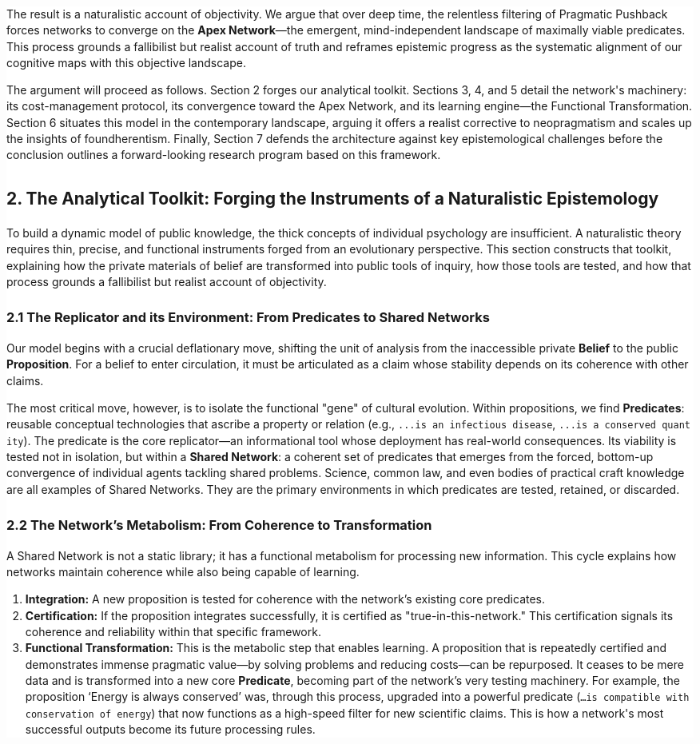 The result is a naturalistic account of objectivity. We argue that over deep time, the relentless filtering of Pragmatic Pushback forces networks to converge on the **Apex Network**—the emergent, mind-independent landscape of maximally viable predicates. This process grounds a fallibilist but realist account of truth and reframes epistemic progress as the systematic alignment of our cognitive maps with this objective landscape.

The argument will proceed as follows. Section 2 forges our analytical toolkit. Sections 3, 4, and 5 detail the network's machinery: its cost-management protocol, its convergence toward the Apex Network, and its learning engine—the Functional Transformation. Section 6 situates this model in the contemporary landscape, arguing it offers a realist corrective to neopragmatism and scales up the insights of foundherentism. Finally, Section 7 defends the architecture against key epistemological challenges before the conclusion outlines a forward-looking research program based on this framework.

## **2. The Analytical Toolkit: Forging the Instruments of a Naturalistic Epistemology**

To build a dynamic model of public knowledge, the thick concepts of individual psychology are insufficient. A naturalistic theory requires thin, precise, and functional instruments forged from an evolutionary perspective. This section constructs that toolkit, explaining how the private materials of belief are transformed into public tools of inquiry, how those tools are tested, and how that process grounds a fallibilist but realist account of objectivity.

### **2.1 The Replicator and its Environment: From Predicates to Shared Networks**

Our model begins with a crucial deflationary move, shifting the unit of analysis from the inaccessible private **Belief** to the public **Proposition**. For a belief to enter circulation, it must be articulated as a claim whose stability depends on its coherence with other claims.

The most critical move, however, is to isolate the functional "gene" of cultural evolution. Within propositions, we find **Predicates**: reusable conceptual technologies that ascribe a property or relation (e.g., `...is an infectious disease`, `...is a conserved quantity`). The predicate is the core replicator—an informational tool whose deployment has real-world consequences. Its viability is tested not in isolation, but within a **Shared Network**: a coherent set of predicates that emerges from the forced, bottom-up convergence of individual agents tackling shared problems. Science, common law, and even bodies of practical craft knowledge are all examples of Shared Networks. They are the primary environments in which predicates are tested, retained, or discarded.

### **2.2 The Network’s Metabolism: From Coherence to Transformation**

A Shared Network is not a static library; it has a functional metabolism for processing new information. This cycle explains how networks maintain coherence while also being capable of learning.

1.  **Integration:** A new proposition is tested for coherence with the network’s existing core predicates.
2.  **Certification:** If the proposition integrates successfully, it is certified as "true-in-this-network." This certification signals its coherence and reliability within that specific framework.
3.  **Functional Transformation:** This is the metabolic step that enables learning. A proposition that is repeatedly certified and demonstrates immense pragmatic value—by solving problems and reducing costs—can be repurposed. It ceases to be mere data and is transformed into a new core **Predicate**, becoming part of the network’s very testing machinery. For example, the proposition ‘Energy is always conserved’ was, through this process, upgraded into a powerful predicate (`…is compatible with conservation of energy`) that now functions as a high-speed filter for new scientific claims. This is how a network's most successful outputs become its future processing rules.
